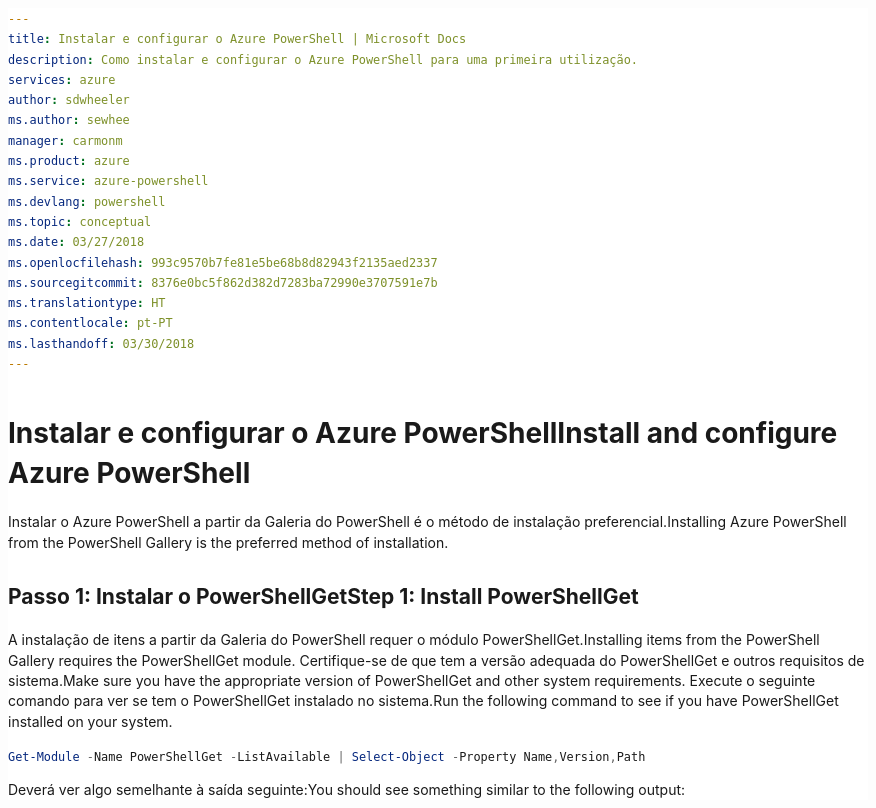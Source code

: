 ```yaml
---
title: Instalar e configurar o Azure PowerShell | Microsoft Docs
description: Como instalar e configurar o Azure PowerShell para uma primeira utilização.
services: azure
author: sdwheeler
ms.author: sewhee
manager: carmonm
ms.product: azure
ms.service: azure-powershell
ms.devlang: powershell
ms.topic: conceptual
ms.date: 03/27/2018
ms.openlocfilehash: 993c9570b7fe81e5be68b8d82943f2135aed2337
ms.sourcegitcommit: 8376e0bc5f862d382d7283ba72990e3707591e7b
ms.translationtype: HT
ms.contentlocale: pt-PT
ms.lasthandoff: 03/30/2018
---
```

# <a name="install-and-configure-azure-powershell"></a><span data-ttu-id="bd836-103">Instalar e configurar o Azure PowerShell</span><span class="sxs-lookup"><span data-stu-id="bd836-103">Install and configure Azure PowerShell</span></span>

<span data-ttu-id="bd836-104">Instalar o Azure PowerShell a partir da Galeria do PowerShell é o método de instalação preferencial.</span><span class="sxs-lookup"><span data-stu-id="bd836-104">Installing Azure PowerShell from the PowerShell Gallery is the preferred method of installation.</span></span>

## <a name="step-1-install-powershellget"></a><span data-ttu-id="bd836-105">Passo 1: Instalar o PowerShellGet</span><span class="sxs-lookup"><span data-stu-id="bd836-105">Step 1: Install PowerShellGet</span></span>

<span data-ttu-id="bd836-106">A instalação de itens a partir da Galeria do PowerShell requer o módulo PowerShellGet.</span><span class="sxs-lookup"><span data-stu-id="bd836-106">Installing items from the PowerShell Gallery requires the PowerShellGet module.</span></span> <span data-ttu-id="bd836-107">Certifique-se de que tem a versão adequada do PowerShellGet e outros requisitos de sistema.</span><span class="sxs-lookup"><span data-stu-id="bd836-107">Make sure you have the appropriate version of PowerShellGet and other system requirements.</span></span> <span data-ttu-id="bd836-108">Execute o seguinte comando para ver se tem o PowerShellGet instalado no sistema.</span><span class="sxs-lookup"><span data-stu-id="bd836-108">Run the following command to see if you have PowerShellGet installed on your system.</span></span>

```powershell
Get-Module -Name PowerShellGet -ListAvailable | Select-Object -Property Name,Version,Path
```

<span data-ttu-id="bd836-109">Deverá ver algo semelhante à saída seguinte:</span><span class="sxs-lookup"><span data-stu-id="bd836-109">You should see something similar to the following output:</span></span>
